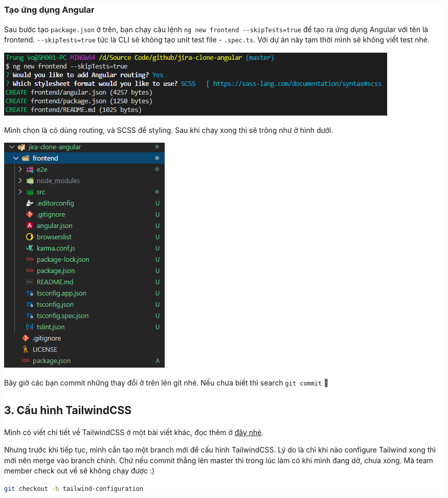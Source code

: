### Tạo ứng dụng Angular

Sau bước tạo `package.json` ở trên, bạn chạy câu lệnh `ng new frontend --skipTests=true` để tạo ra ứng dụng Angular với tên là frontend. `--skipTests=true` tức là CLI sẽ không tạo unit test file - `.spec.ts`. Với dự án này tạm thời mình sẽ không viết test nhé.

![Angular Jira Clone Tutorial Part 01](./assets/jira01/06.png)

Mình chọn là có dùng routing, và SCSS để styling. Sau khi chạy xong thì sẽ trông như ở hình dưới.

![Angular Jira Clone Tutorial Part 01](./assets/jira01/07.png)

Bây giờ các bạn commit những thay đổi ở trên lên git nhé. Nếu chưa biết thì search `git commit` 🙂

## 3. Cấu hình TailwindCSS

Mình có viết chi tiết về TailwindCSS ở một bài viết khác, đọc thêm ở [đây nhé][tailwind].

Nhưng trước khi tiếp tục, mình cần tạo một branch mới để cấu hình TailwindCSS. Lý do là chỉ khi nào configure Tailwind xong thì mới nên merge vào branch chính. Chứ nếu commit thẳng lên master thì trong lúc làm có khi mình đang dở, chưa xong. Mà team member check out về sẽ không chạy được :)

```bash
git checkout -b tailwind-configuration
```


[demo]: https://github.com/trungk18/jira-clone-angular/raw/master/frontend/src/assets/img/jira-clone-angular-demo-trungk18.gif
[stack]: https://github.com/trungk18/jira-clone-angular/raw/master/frontend/src/assets/img/jira-clone-tech-stack.png
[cli]: https://cli.angular.io/
[akita]: https://datorama.github.io/akita/
[nestjs]: https://nestjs.com/
[tailwind]: https://tailwindcss.com/
[cdkdrag]: https://material.angular.io/cdk/drag-drop/overview
[ng-zorro]: https://ng.ant.design/docs/introduce/en
[quill]: https://github.com/KillerCodeMonkey/ngx-quill
[netlify]: https://www.netlify.com/
[heroku]: https://www.heroku.com/
[jira]: https://jira.trungk18.com/
[cmdtut]: https://www.learnenough.com/command-line-tutorial/basics
[interface]: https://www.typescriptlang.org/docs/handbook/interfaces.html
[class]: https://www.typescriptlang.org/docs/handbook/classes.html
[git]: https://www.atlassian.com/git/tutorials/comparing-workflows
[combinelatest]: https://www.learnrxjs.io/learn-rxjs/operators/combination/combinelatest
[router]: https://angular.io/guide/router
[directive]: https://angular.io/guide/attribute-directives
[reactive-forms]: https://angular.io/guide/reactive-forms
[interaction]: https://angular.io/guide/component-interaction
[interpolation]: https://angular.io/guide/template-syntax
[prettier]: https://prettier.io/docs/en/configuration.html
[prettiervs]: https://marketplace.visualstudio.com/items?itemName=esbenp.prettier-vscode
[tailwind]: https://trungk18.com/experience/configure-tailwind-css-with-angular/
[notion]: https://www.notion.so/trungk18/Angular-Jira-clone-Phase-1-79d3205e26024357a75ebfc00aba558e
[cli]: https://cli.angular.io/